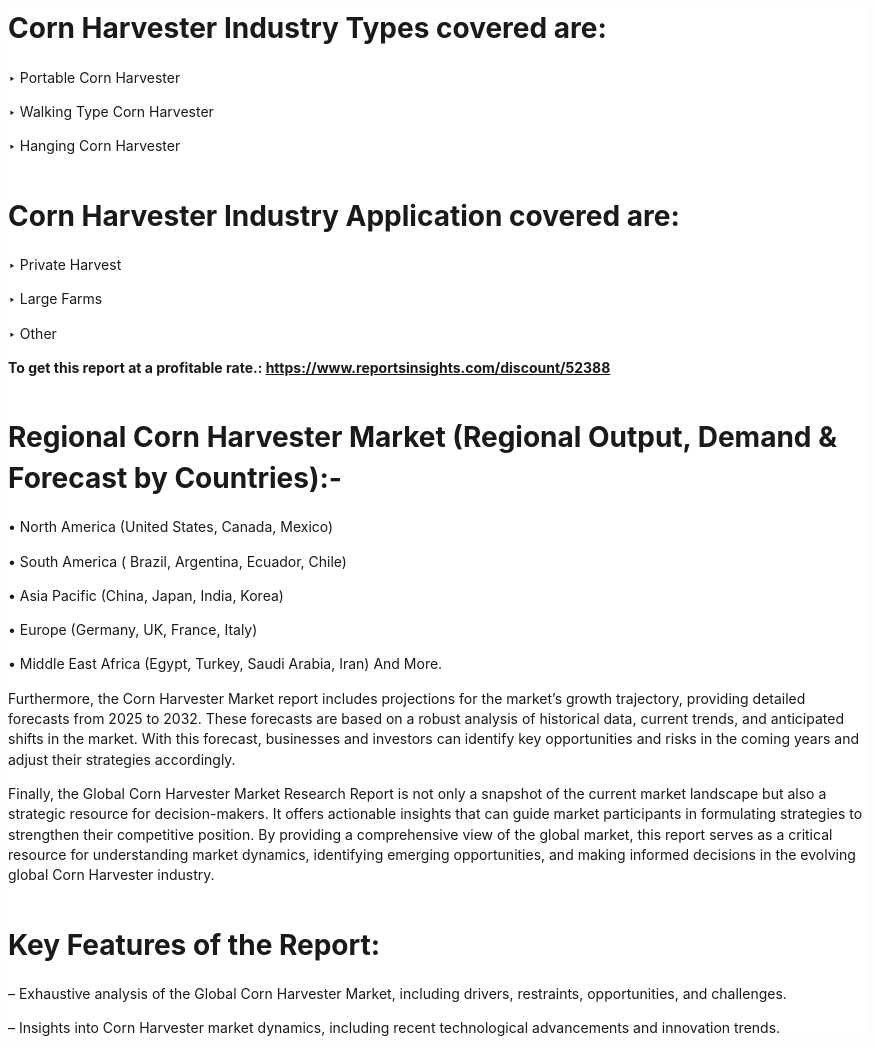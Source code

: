 # <strong>Corn Harvester Industry Types covered are:</strong>

‣ Portable Corn Harvester

‣ Walking Type Corn Harvester

‣ Hanging Corn Harvester

# <strong>Corn Harvester Industry Application covered are:</strong>

‣ Private Harvest

‣ Large Farms

‣ Other

<strong>To get this report at a profitable rate.: <a href=https://www.reportsinsights.com/discount/52388>https://www.reportsinsights.com/discount/52388</a></strong>

# <strong>Regional Corn Harvester Market (Regional Output, Demand &amp; Forecast by Countries):-</strong>

• North America (United States, Canada, Mexico)

• South America ( Brazil, Argentina, Ecuador, Chile)

• Asia Pacific (China, Japan, India, Korea)

• Europe (Germany, UK, France, Italy)

• Middle East Africa (Egypt, Turkey, Saudi Arabia, Iran) And More.

Furthermore, the Corn Harvester Market report includes projections for the market’s growth trajectory, providing detailed forecasts from 2025 to 2032. These forecasts are based on a robust analysis of historical data, current trends, and anticipated shifts in the market. With this forecast, businesses and investors can identify key opportunities and risks in the coming years and adjust their strategies accordingly.

Finally, the Global Corn Harvester Market Research Report is not only a snapshot of the current market landscape but also a strategic resource for decision-makers. It offers actionable insights that can guide market participants in formulating strategies to strengthen their competitive position. By providing a comprehensive view of the global market, this report serves as a critical resource for understanding market dynamics, identifying emerging opportunities, and making informed decisions in the evolving global Corn Harvester industry.

# <strong>Key Features of the Report:</strong>

– Exhaustive analysis of the Global Corn Harvester Market, including drivers, restraints, opportunities, and challenges.

– Insights into Corn Harvester market dynamics, including recent technological advancements and innovation trends.
